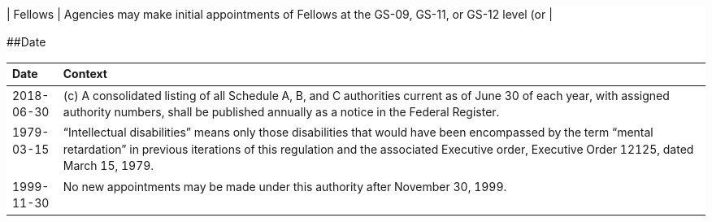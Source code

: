 | Fellows                   | Agencies may make initial appointments of  Fellows at the GS-09, GS-11, or GS-12 level (or                                        |


##Date

| Date       | Context                                                                                                                                                                                                                                                                        |
|:-----------|:-------------------------------------------------------------------------------------------------------------------------------------------------------------------------------------------------------------------------------------------------------------------------------|
| 2018-06-30 | (c) A consolidated listing of all Schedule A, B, and C authorities current as of June 30 of each year, with assigned authority numbers, shall be published annually as a notice in the Federal Register.                                                                       |
| 1979-03-15 | &#8220;Intellectual disabilities&#8221; means only those disabilities that would have been encompassed by the term &#8220;mental retardation&#8221; in previous iterations of this regulation and the associated Executive order, Executive Order 12125, dated March 15, 1979. |
| 1999-11-30 | No new appointments may be made under this authority after November 30, 1999.                                                                                                                                                                                                  |


